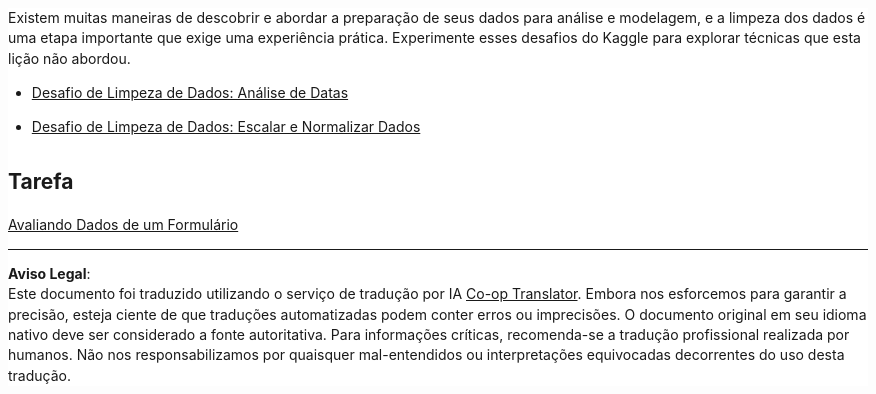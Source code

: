 Existem muitas maneiras de descobrir e abordar a preparação de seus dados para análise e modelagem, e a limpeza dos dados é uma etapa importante que exige uma experiência prática. Experimente esses desafios do Kaggle para explorar técnicas que esta lição não abordou.

- [Desafio de Limpeza de Dados: Análise de Datas](https://www.kaggle.com/rtatman/data-cleaning-challenge-parsing-dates/)

- [Desafio de Limpeza de Dados: Escalar e Normalizar Dados](https://www.kaggle.com/rtatman/data-cleaning-challenge-scale-and-normalize-data)


## Tarefa

[Avaliando Dados de um Formulário](assignment.md)

---

**Aviso Legal**:  
Este documento foi traduzido utilizando o serviço de tradução por IA [Co-op Translator](https://github.com/Azure/co-op-translator). Embora nos esforcemos para garantir a precisão, esteja ciente de que traduções automatizadas podem conter erros ou imprecisões. O documento original em seu idioma nativo deve ser considerado a fonte autoritativa. Para informações críticas, recomenda-se a tradução profissional realizada por humanos. Não nos responsabilizamos por quaisquer mal-entendidos ou interpretações equivocadas decorrentes do uso desta tradução.